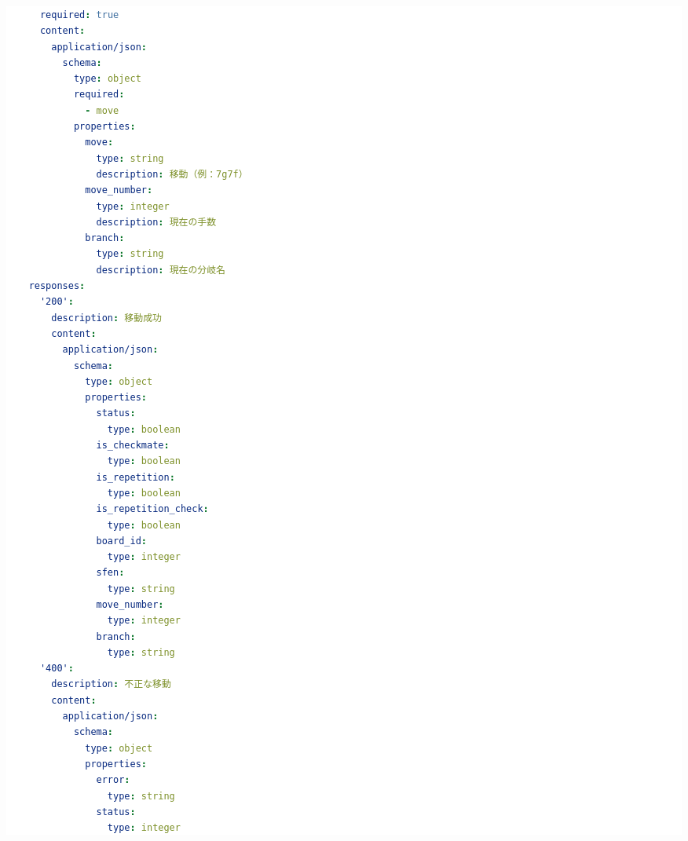 ```yaml
      required: true
      content:
        application/json:
          schema:
            type: object
            required:
              - move
            properties:
              move:
                type: string
                description: 移動（例：7g7f）
              move_number:
                type: integer
                description: 現在の手数
              branch:
                type: string
                description: 現在の分岐名
    responses:
      '200':
        description: 移動成功
        content:
          application/json:
            schema:
              type: object
              properties:
                status:
                  type: boolean
                is_checkmate:
                  type: boolean
                is_repetition:
                  type: boolean
                is_repetition_check:
                  type: boolean
                board_id:
                  type: integer
                sfen:
                  type: string
                move_number:
                  type: integer
                branch:
                  type: string
      '400':
        description: 不正な移動
        content:
          application/json:
            schema:
              type: object
              properties:
                error:
                  type: string
                status:
                  type: integer
```
